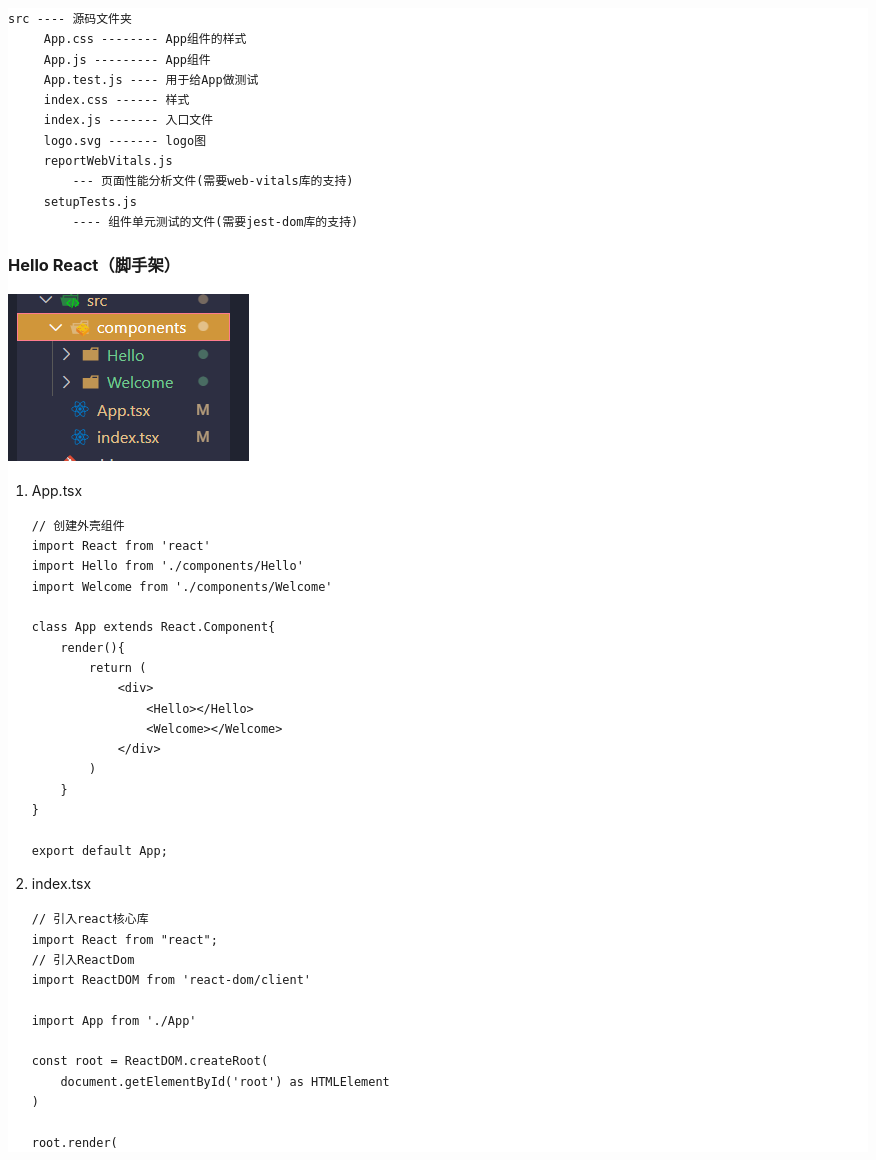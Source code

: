    ```react
   src ---- 源码文件夹
   		App.css -------- App组件的样式
   		App.js --------- App组件
   		App.test.js ---- 用于给App做测试
   		index.css ------ 样式
   		index.js ------- 入口文件
   		logo.svg ------- logo图
   		reportWebVitals.js
   			--- 页面性能分析文件(需要web-vitals库的支持)
   		setupTests.js
   			---- 组件单元测试的文件(需要jest-dom库的支持)
   
   ```

   

### Hello React（脚手架）

![image-20230916224559078](../image/react.assets/image-20230916224559078.png)

1. App.tsx

   ```tsx
   // 创建外壳组件
   import React from 'react'
   import Hello from './components/Hello'
   import Welcome from './components/Welcome'
   
   class App extends React.Component{
       render(){
           return (
               <div>
                   <Hello></Hello>
                   <Welcome></Welcome>
               </div>
           )
       }
   }
   
   export default App;
   ```

2. index.tsx

   ```tsx
   // 引入react核心库
   import React from "react";
   // 引入ReactDom
   import ReactDOM from 'react-dom/client'
   
   import App from './App'
   
   const root = ReactDOM.createRoot(
       document.getElementById('root') as HTMLElement
   )
   
   root.render(
   ```
